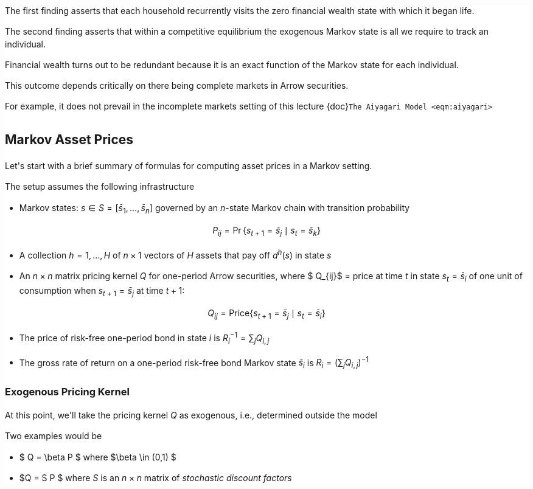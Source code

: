 The first finding  asserts that each household  recurrently visits the zero financial wealth state with which it began life.


The second finding  asserts that within a competitive equilibrium  the exogenous Markov state is all we require to track an individual.

Financial wealth turns out to be redundant because it is an exact function of the Markov state for each individual.


This outcome depends critically on there being complete markets in Arrow securities.

For example, it does not prevail in the incomplete markets setting of this lecture {doc}`The Aiyagari Model <eqm:aiyagari>`

## Markov Asset Prices


Let's start with a brief summary of formulas for computing asset prices in
a Markov setting.


The setup assumes the following infrastructure

* Markov states: $s \in S = \left[\bar{s}_1, \ldots, \bar{s}_n \right]$ governed by  an $n$-state Markov chain with transition probability

$$
P_{ij} = \Pr \left\{s_{t+1} = \bar{s}_j \mid s_t = \bar{s}_k \right\}
$$

* A collection $h=1,\ldots, H$ of  $n \times 1$ vectors of  $H$ assets that pay off  $d^h\left(s\right)$  in state $s$



* An $n \times n$ matrix  pricing kernel $Q$ for one-period Arrow securities, where $ Q_{ij}$  = price at time $t$ in state $s_t =
\bar s_i$ of one unit of consumption when $s_{t+1} = \bar s_j$ at time $t+1$:


$$
Q_{ij} = {\textrm{Price}} \left\{s_{t+1} = \bar{s}_j \mid s_t = \bar{s}_i \right\}
$$

* The price of risk-free one-period bond in state $i$ is $R_i^{-1} = \sum_{j}Q_{i,j}$

* The gross rate of return on a one-period risk-free bond Markov state $\bar s_i$ is $R_i = (\sum_j Q_{i,j})^{-1}$

### Exogenous Pricing Kernel

At this point, we'll take the pricing kernel $Q$ as exogenous, i.e., determined outside the model

Two examples would be

* $ Q = \beta P $ where $\beta \in (0,1) $

* $Q = S P $ where $S$ is an $n \times n$ matrix of *stochastic discount factors*
